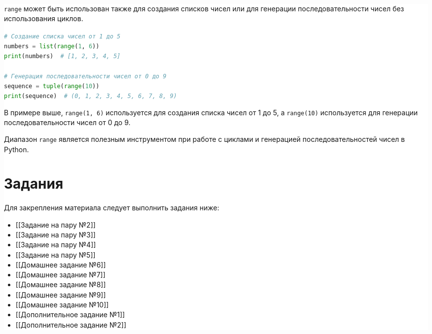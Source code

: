 `range` может быть использован также для создания списков чисел или для генерации последовательности чисел без использования циклов.

```python
# Создание списка чисел от 1 до 5
numbers = list(range(1, 6))
print(numbers)  # [1, 2, 3, 4, 5]

# Генерация последовательности чисел от 0 до 9
sequence = tuple(range(10))
print(sequence)  # (0, 1, 2, 3, 4, 5, 6, 7, 8, 9)

```

В примере выше, `range(1, 6)` используется для создания списка чисел от 1 до 5, а `range(10)` используется для генерации последовательности чисел от 0 до 9.

Диапазон `range` является полезным инструментом при работе с циклами и генерацией последовательностей чисел в Python.

# Задания

Для закрепления материала следует выполнить задания ниже:

- [[Задание на пару №2]]
- [[Задание на пару №3]]
- [[Задание на пару №4]]
- [[Задание на пару №5]]
- [[Домашнее задание №6]]
- [[Домашнее задание №7]]
- [[Домашнее задание №8]]
- [[Домашнее задание №9]]
- [[Домашнее задание №10]]
- [[Дополнительное задание №1]]
- [[Дополнительное задание №2]]

